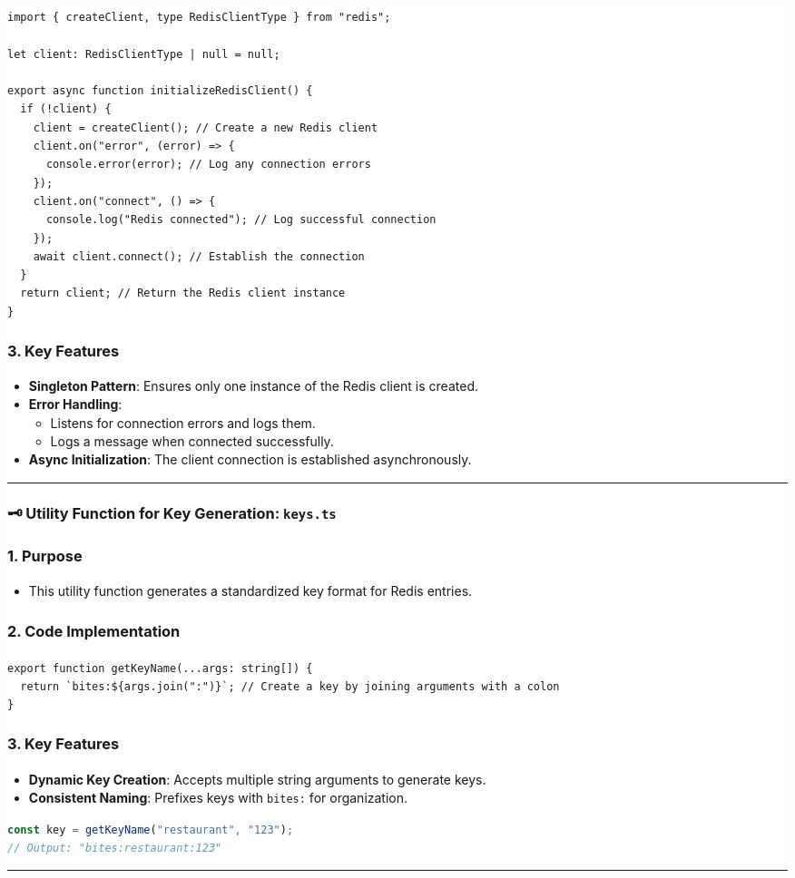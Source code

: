 ```tsx
import { createClient, type RedisClientType } from "redis";

let client: RedisClientType | null = null;

export async function initializeRedisClient() {
  if (!client) {
    client = createClient(); // Create a new Redis client
    client.on("error", (error) => {
      console.error(error); // Log any connection errors
    });
    client.on("connect", () => {
      console.log("Redis connected"); // Log successful connection
    });
    await client.connect(); // Establish the connection
  }
  return client; // Return the Redis client instance
}

```

### 3. Key Features

- **Singleton Pattern**: Ensures only one instance of the Redis client is created.
- **Error Handling**:
    - Listens for connection errors and logs them.
    - Logs a message when connected successfully.
- **Async Initialization**: The client connection is established asynchronously.

---

### 🗝️ Utility Function for Key Generation: `keys.ts`

### 1. Purpose

- This utility function generates a standardized key format for Redis entries.

### 2. Code Implementation

```tsx
export function getKeyName(...args: string[]) {
  return `bites:${args.join(":")}`; // Create a key by joining arguments with a colon
}

```

### 3. Key Features

- **Dynamic Key Creation**: Accepts multiple string arguments to generate keys.
- **Consistent Naming**: Prefixes keys with `bites:` for organization.

```jsx
const key = getKeyName("restaurant", "123");
// Output: "bites:restaurant:123"
```

---